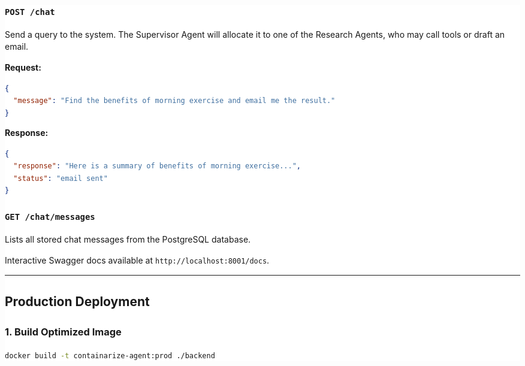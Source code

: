 ### `POST /chat`

Send a query to the system. The Supervisor Agent will allocate it to one of the Research Agents, who may call tools or draft an email.

**Request:**

```json
{
  "message": "Find the benefits of morning exercise and email me the result."
}
```

**Response:**

```json
{
  "response": "Here is a summary of benefits of morning exercise...",
  "status": "email sent"
}
```

### `GET /chat/messages`

Lists all stored chat messages from the PostgreSQL database.

Interactive Swagger docs available at `http://localhost:8001/docs`.

---

## Production Deployment

### 1. Build Optimized Image

```bash
docker build -t containarize-agent:prod ./backend
```

